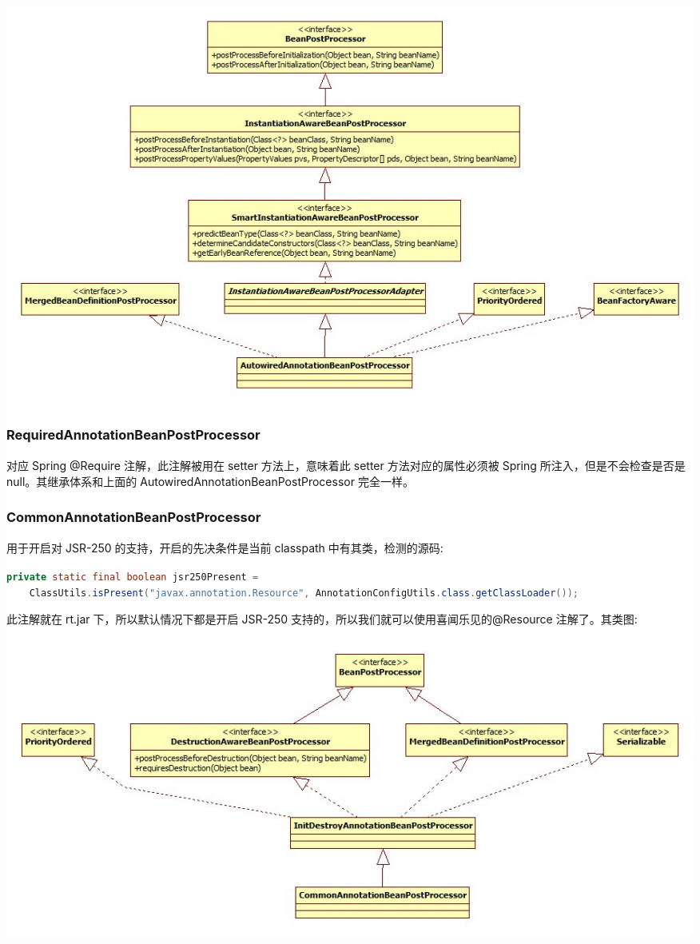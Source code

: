 ![AutowiredAnnotationBeanPostProcessor类图](images/AutowiredAnnotationBeanPostProcessor.jpg)

### RequiredAnnotationBeanPostProcessor

对应 Spring @Require 注解，此注解被用在 setter 方法上，意味着此 setter 方法对应的属性必须被 Spring 所注入，但是不会检查是否是 null。其继承体系和上面的 AutowiredAnnotationBeanPostProcessor 完全一样。

### CommonAnnotationBeanPostProcessor

用于开启对 JSR-250 的支持，开启的先决条件是当前 classpath 中有其类，检测的源码:

```java
private static final boolean jsr250Present =
    ClassUtils.isPresent("javax.annotation.Resource", AnnotationConfigUtils.class.getClassLoader());
```

此注解就在 rt.jar 下，所以默认情况下都是开启 JSR-250 支持的，所以我们就可以使用喜闻乐见的@Resource 注解了。其类图:

![CommonAnnotationBeanPostProcessor类图](images/CommonAnnotationBeanPostProcessor.jpg)
